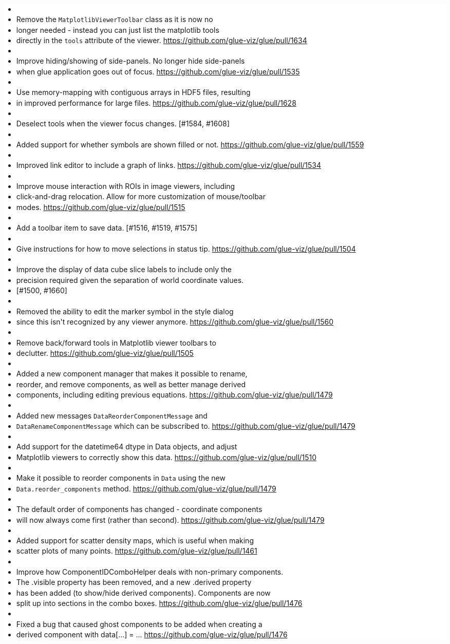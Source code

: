- 
- Remove the `MatplotlibViewerToolbar` class as it is now no
- longer needed - instead you can just list the matplotlib tools
- directly in the `tools` attribute of the viewer. https://github.com/glue-viz/glue/pull/1634
- 
- Improve hiding/showing of side-panels. No longer hide side-panels
- when glue application goes out of focus. https://github.com/glue-viz/glue/pull/1535
- 
- Use memory-mapping with contiguous arrays in HDF5 files, resulting
- in improved performance for large files. https://github.com/glue-viz/glue/pull/1628
- 
- Deselect tools when the viewer focus changes. [#1584, #1608]
- 
- Added support for whether symbols are shown filled or not. https://github.com/glue-viz/glue/pull/1559
- 
- Improved link editor to include a graph of links. https://github.com/glue-viz/glue/pull/1534
- 
- Improve mouse interaction with ROIs in image viewers, including
- click-and-drag relocation. Allow for more customization of mouse/toolbar
- modes. https://github.com/glue-viz/glue/pull/1515
- 
- Add a toolbar item to save data. [#1516, #1519, #1575]
- 
- Give instructions for how to move selections in status tip. https://github.com/glue-viz/glue/pull/1504
- 
- Improve the display of data cube slice labels to include only the
- precision required given the separation of world coordinate values.
- [#1500, #1660]
- 
- Removed the ability to edit the marker symbol in the style dialog
- since this isn't recognized by any viewer anymore. https://github.com/glue-viz/glue/pull/1560
- 
- Remove back/forward tools in Matplotlib viewer toolbars to
- declutter. https://github.com/glue-viz/glue/pull/1505
- 
- Added a new component manager that makes it possible to rename,
- reorder, and remove components, as well as better manage derived
- components, including editing previous equations. https://github.com/glue-viz/glue/pull/1479
- 
- Added new messages `DataReorderComponentMessage` and
- `DataRenameComponentMessage` which can be subscribed to. https://github.com/glue-viz/glue/pull/1479
- 
- Add support for the datetime64 dtype in Data objects, and adjust
- Matplotlib viewers to correctly show this data. https://github.com/glue-viz/glue/pull/1510
- 
- Make it possible to reorder components in `Data` using the new
- `Data.reorder_components` method. https://github.com/glue-viz/glue/pull/1479
- 
- The default order of components has changed - coordinate components
- will now always come first (rather than second). https://github.com/glue-viz/glue/pull/1479
- 
- Added support for scatter density maps, which is useful when making
- scatter plots of many points. https://github.com/glue-viz/glue/pull/1461
- 
- Improve how ComponentIDComboHelper deals with non-primary components.
- The .visible property has been removed, and a new .derived property
- has been added (to show/hide derived components). Components are now
- split up into sections in the combo boxes. https://github.com/glue-viz/glue/pull/1476
- 
- Fixed a bug that caused ghost components to be added when creating a
- derived component with data[...] = ... https://github.com/glue-viz/glue/pull/1476